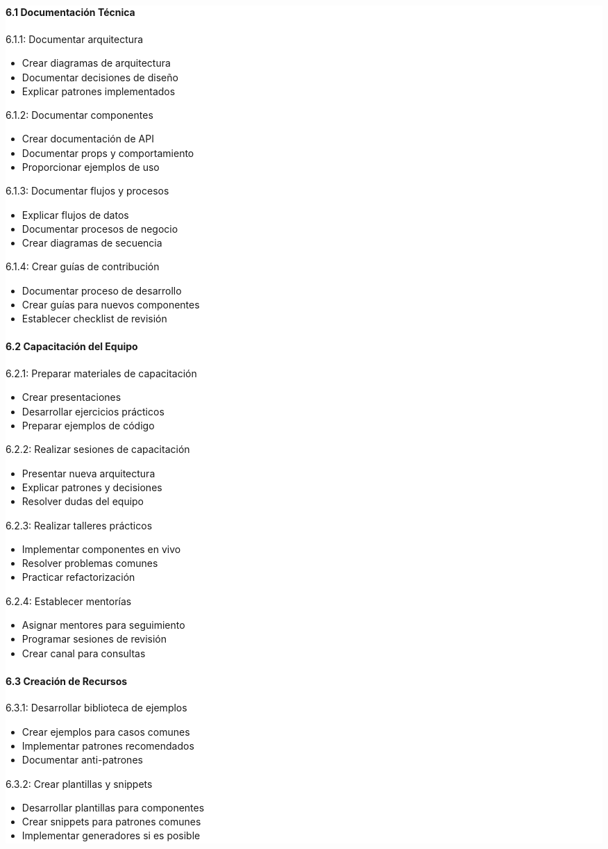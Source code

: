 #### 6.1 Documentación Técnica

6.1.1: Documentar arquitectura
- Crear diagramas de arquitectura
- Documentar decisiones de diseño
- Explicar patrones implementados

6.1.2: Documentar componentes
- Crear documentación de API
- Documentar props y comportamiento
- Proporcionar ejemplos de uso

6.1.3: Documentar flujos y procesos
- Explicar flujos de datos
- Documentar procesos de negocio
- Crear diagramas de secuencia

6.1.4: Crear guías de contribución
- Documentar proceso de desarrollo
- Crear guías para nuevos componentes
- Establecer checklist de revisión

#### 6.2 Capacitación del Equipo

6.2.1: Preparar materiales de capacitación
- Crear presentaciones
- Desarrollar ejercicios prácticos
- Preparar ejemplos de código

6.2.2: Realizar sesiones de capacitación
- Presentar nueva arquitectura
- Explicar patrones y decisiones
- Resolver dudas del equipo

6.2.3: Realizar talleres prácticos
- Implementar componentes en vivo
- Resolver problemas comunes
- Practicar refactorización

6.2.4: Establecer mentorías
- Asignar mentores para seguimiento
- Programar sesiones de revisión
- Crear canal para consultas

#### 6.3 Creación de Recursos

6.3.1: Desarrollar biblioteca de ejemplos
- Crear ejemplos para casos comunes
- Implementar patrones recomendados
- Documentar anti-patrones

6.3.2: Crear plantillas y snippets
- Desarrollar plantillas para componentes
- Crear snippets para patrones comunes
- Implementar generadores si es posible
